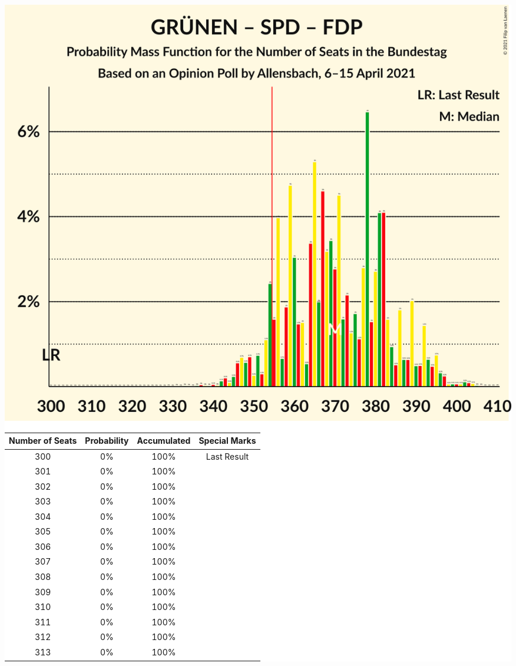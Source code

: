 ![Graph with seats probability mass function not yet produced](2021-04-15-Allensbach-coalitions-seats-pmf-grünen–spd–fdp.png "Seats Probability Mass Function")

| Number of Seats | Probability | Accumulated | Special Marks |
|:---------------:|:-----------:|:-----------:|:-------------:|
| 300 | 0% | 100% | Last Result |
| 301 | 0% | 100% |  |
| 302 | 0% | 100% |  |
| 303 | 0% | 100% |  |
| 304 | 0% | 100% |  |
| 305 | 0% | 100% |  |
| 306 | 0% | 100% |  |
| 307 | 0% | 100% |  |
| 308 | 0% | 100% |  |
| 309 | 0% | 100% |  |
| 310 | 0% | 100% |  |
| 311 | 0% | 100% |  |
| 312 | 0% | 100% |  |
| 313 | 0% | 100% |  |